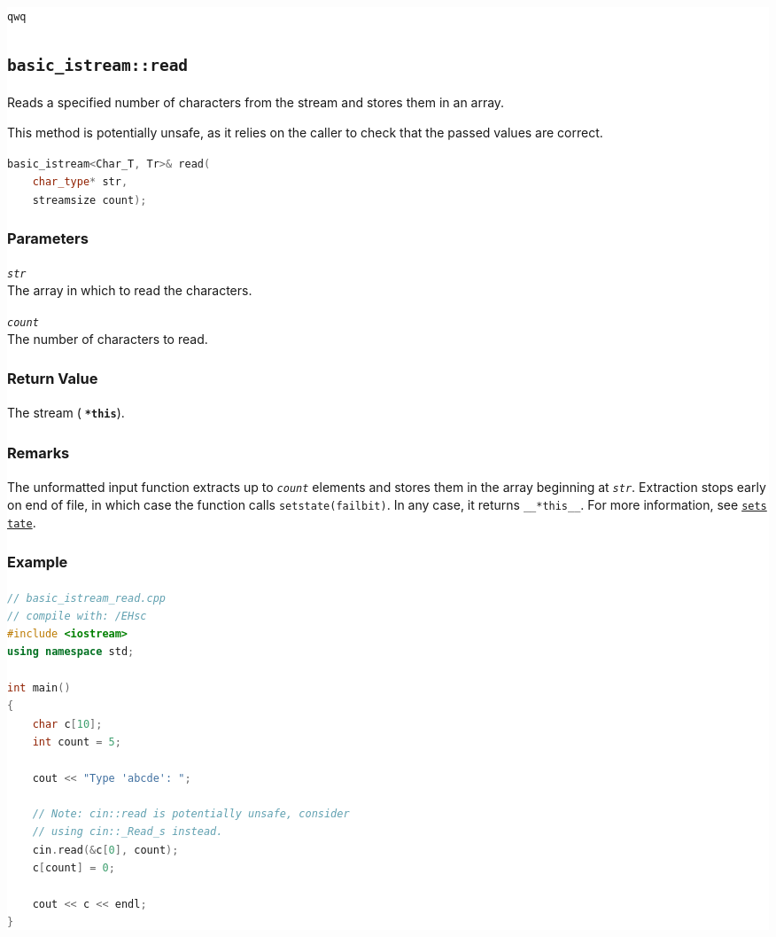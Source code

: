 ```Output
qwq
```

## <a name="read"></a> `basic_istream::read`

Reads a specified number of characters from the stream and stores them in an array.

This method is potentially unsafe, as it relies on the caller to check that the passed values are correct.

```cpp
basic_istream<Char_T, Tr>& read(
    char_type* str,
    streamsize count);
```

### Parameters

*`str`*\
The array in which to read the characters.

*`count`*\
The number of characters to read.

### Return Value

The stream ( **`*this`**).

### Remarks

The unformatted input function extracts up to *`count`* elements and stores them in the array beginning at *`str`*. Extraction stops early on end of file, in which case the function calls `setstate(failbit)`. In any case, it returns `__*this__`. For more information, see [`setstate`](../standard-library/basic-ios-class.md#setstate).

### Example

```cpp
// basic_istream_read.cpp
// compile with: /EHsc
#include <iostream>
using namespace std;

int main()
{
    char c[10];
    int count = 5;

    cout << "Type 'abcde': ";

    // Note: cin::read is potentially unsafe, consider
    // using cin::_Read_s instead.
    cin.read(&c[0], count);
    c[count] = 0;

    cout << c << endl;
}
```
